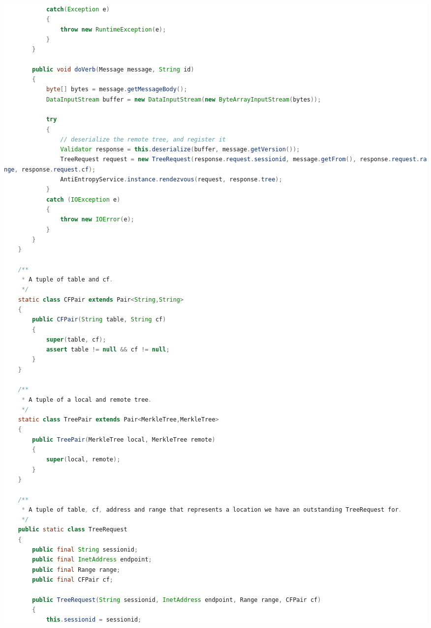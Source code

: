 ```java
            catch(Exception e)
            {
                throw new RuntimeException(e);
            }
        }

        public void doVerb(Message message, String id)
        { 
            byte[] bytes = message.getMessageBody();
            DataInputStream buffer = new DataInputStream(new ByteArrayInputStream(bytes));

            try
            {
                // deserialize the remote tree, and register it
                Validator response = this.deserialize(buffer, message.getVersion());
                TreeRequest request = new TreeRequest(response.request.sessionid, message.getFrom(), response.request.range, response.request.cf);
                AntiEntropyService.instance.rendezvous(request, response.tree);
            }
            catch (IOException e)
            {
                throw new IOError(e);
            }
        }
    }

    /**
     * A tuple of table and cf.
     */
    static class CFPair extends Pair<String,String>
    {
        public CFPair(String table, String cf)
        {
            super(table, cf);
            assert table != null && cf != null;
        }
    }

    /**
     * A tuple of a local and remote tree.
     */
    static class TreePair extends Pair<MerkleTree,MerkleTree>
    {
        public TreePair(MerkleTree local, MerkleTree remote)
        {
            super(local, remote);
        }
    }

    /**
     * A tuple of table, cf, address and range that represents a location we have an outstanding TreeRequest for.
     */
    public static class TreeRequest
    {
        public final String sessionid;
        public final InetAddress endpoint;
        public final Range range;
        public final CFPair cf;

        public TreeRequest(String sessionid, InetAddress endpoint, Range range, CFPair cf)
        {
            this.sessionid = sessionid;
```